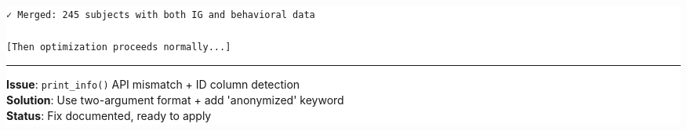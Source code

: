 ```
✓ Merged: 245 subjects with both IG and behavioral data

[Then optimization proceeds normally...]
```

---

**Issue**: `print_info()` API mismatch + ID column detection  
**Solution**: Use two-argument format + add 'anonymized' keyword  
**Status**: Fix documented, ready to apply

